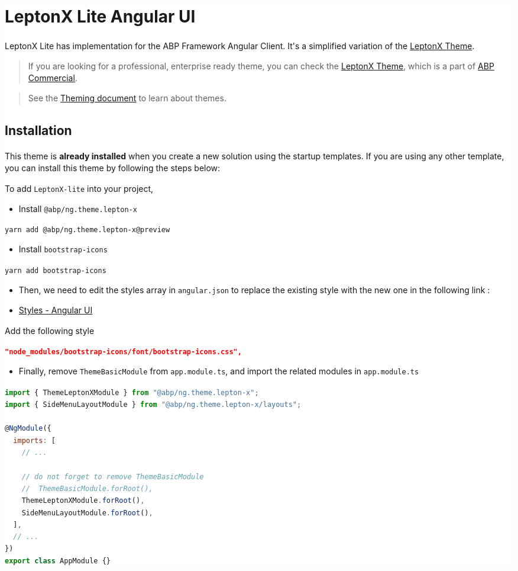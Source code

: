 # LeptonX Lite Angular UI

LeptonX Lite has implementation for the ABP Framework Angular Client. It's a simplified variation of the [LeptonX Theme](https://x.leptontheme.com/).

> If you are looking for a professional, enterprise ready theme, you can check the [LeptonX Theme](https://x.leptontheme.com/), which is a part of [ABP Commercial](https://commercial.abp.io/).

> See the [Theming document](https://docs.abp.io/en/abp/latest/UI/AspNetCore/Theming) to learn about themes.

## Installation

This theme is **already installed** when you create a new solution using the startup templates. If you are using any other template, you can install this theme by following the steps below:

To add `LeptonX-lite` into your project,

- Install `@abp/ng.theme.lepton-x`

`yarn add @abp/ng.theme.lepton-x@preview`

- Install `bootstrap-icons`

`yarn add bootstrap-icons`

- Then, we need to edit the styles array in `angular.json` to replace the existing style with the new one in the following link : 

* [Styles - Angular UI](../../UI/Angular/Theme-Configurations.md)

Add the following style

```json
"node_modules/bootstrap-icons/font/bootstrap-icons.css",
```

- Finally, remove `ThemeBasicModule` from `app.module.ts`, and import the related modules in `app.module.ts`

```js
import { ThemeLeptonXModule } from "@abp/ng.theme.lepton-x";
import { SideMenuLayoutModule } from "@abp/ng.theme.lepton-x/layouts";

@NgModule({
  imports: [
    // ...

    // do not forget to remove ThemeBasicModule
    //  ThemeBasicModule.forRoot(),
    ThemeLeptonXModule.forRoot(),
    SideMenuLayoutModule.forRoot(),
  ],
  // ...
})
export class AppModule {}
```
